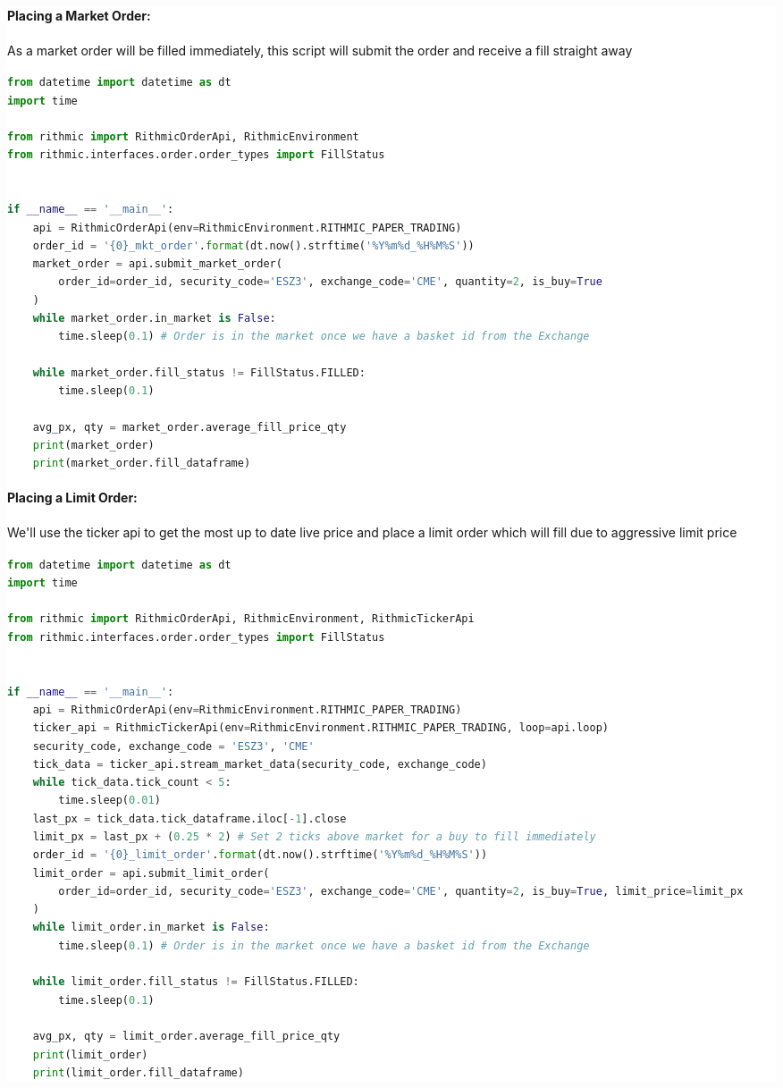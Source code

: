 #### Placing a Market Order:

As a market order will be filled immediately, this script will submit the order and receive a fill straight away

```python
from datetime import datetime as dt
import time

from rithmic import RithmicOrderApi, RithmicEnvironment
from rithmic.interfaces.order.order_types import FillStatus


if __name__ == '__main__':
    api = RithmicOrderApi(env=RithmicEnvironment.RITHMIC_PAPER_TRADING)
    order_id = '{0}_mkt_order'.format(dt.now().strftime('%Y%m%d_%H%M%S'))
    market_order = api.submit_market_order(
        order_id=order_id, security_code='ESZ3', exchange_code='CME', quantity=2, is_buy=True
    )
    while market_order.in_market is False:
        time.sleep(0.1) # Order is in the market once we have a basket id from the Exchange

    while market_order.fill_status != FillStatus.FILLED:
        time.sleep(0.1)

    avg_px, qty = market_order.average_fill_price_qty
    print(market_order)
    print(market_order.fill_dataframe)
```

#### Placing a Limit Order:

We'll use the ticker api to get the most up to date live price and place a limit order which will fill due to aggressive limit price

```python
from datetime import datetime as dt
import time

from rithmic import RithmicOrderApi, RithmicEnvironment, RithmicTickerApi
from rithmic.interfaces.order.order_types import FillStatus


if __name__ == '__main__':
    api = RithmicOrderApi(env=RithmicEnvironment.RITHMIC_PAPER_TRADING)
    ticker_api = RithmicTickerApi(env=RithmicEnvironment.RITHMIC_PAPER_TRADING, loop=api.loop)
    security_code, exchange_code = 'ESZ3', 'CME'
    tick_data = ticker_api.stream_market_data(security_code, exchange_code)
    while tick_data.tick_count < 5:
        time.sleep(0.01)
    last_px = tick_data.tick_dataframe.iloc[-1].close
    limit_px = last_px + (0.25 * 2) # Set 2 ticks above market for a buy to fill immediately
    order_id = '{0}_limit_order'.format(dt.now().strftime('%Y%m%d_%H%M%S'))
    limit_order = api.submit_limit_order(
        order_id=order_id, security_code='ESZ3', exchange_code='CME', quantity=2, is_buy=True, limit_price=limit_px
    )
    while limit_order.in_market is False:
        time.sleep(0.1) # Order is in the market once we have a basket id from the Exchange

    while limit_order.fill_status != FillStatus.FILLED:
        time.sleep(0.1)

    avg_px, qty = limit_order.average_fill_price_qty
    print(limit_order)
    print(limit_order.fill_dataframe)
```